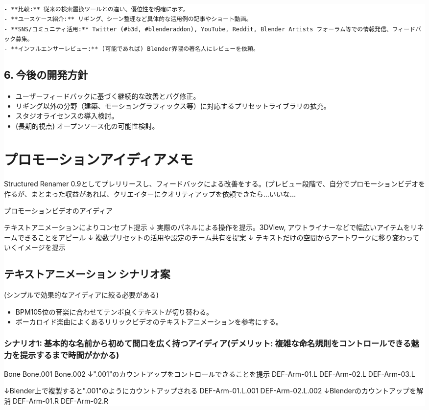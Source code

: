     - **比較:** 従来の検索置換ツールとの違い、優位性を明確に示す。
    - **ユースケース紹介:** リギング、シーン整理など具体的な活用例の記事やショート動画。
    - **SNS/コミュニティ活用:** Twitter (#b3d, #blenderaddon), YouTube, Reddit, Blender Artists フォーラム等での情報発信、フィードバック募集。
    - **インフルエンサーレビュー:** (可能であれば) Blender界隈の著名人にレビューを依頼。

## 6. 今後の開発方針

- ユーザーフィードバックに基づく継続的な改善とバグ修正。
- リギング以外の分野（建築、モーショングラフィックス等）に対応するプリセットライブラリの拡充。
- スタジオライセンスの導入検討。
- (長期的視点) オープンソース化の可能性検討。


# プロモーションアイディアメモ

Structured Renamer 0.9としてプレリリースし、フィードバックによる改善をする。(プレビュー段階で、自分でプロモーションビデオを作るが、まとまった収益があれば、クリエイターにクオリティアップを依頼できたら...いいな...

プロモーションビデオのアイディア

テキストアニメーションによりコンセプト提示
↓
実際のパネルによる操作を提示。3DView, アウトライナーなどで幅広いアイテムをリネームできることをアピール
↓
複数プリセットの活用や設定のチーム共有を提案
↓
テキストだけの空間からアートワークに移り変わっていくイメージを提示


## テキストアニメーション シナリオ案
(シンプルで効果的なアイディアに絞る必要がある)

- BPM105位の音楽に合わせてテンポ良くテキストが切り替わる。
- ボーカロイド楽曲によくあるリリックビデオのテキストアニメーションを参考にする。

### シナリオ1: 基本的な名前から初めて間口を広く持つアイディア(デメリット: 複雑な命名規則をコントロールできる魅力を提示するまで時間がかかる)
Bone
Bone.001
Bone.002
↓".001"のカウントアップをコントロールできることを提示
DEF-Arm-01.L
DEF-Arm-02.L
DEF-Arm-03.L

↓Blender上で複製すると".001"のようにカウントアップされる
DEF-Arm-01.L.001
DEF-Arm-02.L.002
↓Blenderのカウントアップを解消
DEF-Arm-01.R
DEF-Arm-02.R
